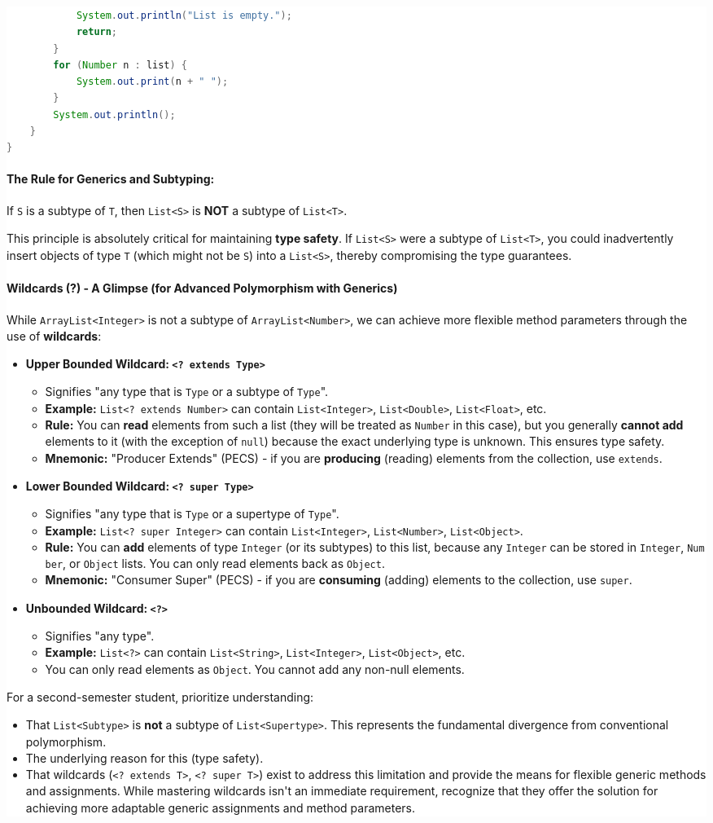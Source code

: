 ```java
            System.out.println("List is empty.");
            return;
        }
        for (Number n : list) {
            System.out.print(n + " ");
        }
        System.out.println();
    }
}
```

#### The Rule for Generics and Subtyping:

If `S` is a subtype of `T`, then `List<S>` is **NOT** a subtype of `List<T>`.

This principle is absolutely critical for maintaining **type safety**. If `List<S>` were a subtype of `List<T>`, you could inadvertently insert objects of type `T` (which might not be `S`) into a `List<S>`, thereby compromising the type guarantees.

#### Wildcards (?) - A Glimpse (for Advanced Polymorphism with Generics)

While `ArrayList<Integer>` is not a subtype of `ArrayList<Number>`, we can achieve more flexible method parameters through the use of **wildcards**:

* **Upper Bounded Wildcard: `<? extends Type>`**
    * Signifies "any type that is `Type` or a subtype of `Type`".
    * **Example:** `List<? extends Number>` can contain `List<Integer>`, `List<Double>`, `List<Float>`, etc.
    * **Rule:** You can **read** elements from such a list (they will be treated as `Number` in this case), but you generally **cannot add** elements to it (with the exception of `null`) because the exact underlying type is unknown. This ensures type safety.
    * **Mnemonic:** "Producer Extends" (PECS) - if you are **producing** (reading) elements from the collection, use `extends`.

* **Lower Bounded Wildcard: `<? super Type>`**
    * Signifies "any type that is `Type` or a supertype of `Type`".
    * **Example:** `List<? super Integer>` can contain `List<Integer>`, `List<Number>`, `List<Object>`.
    * **Rule:** You can **add** elements of type `Integer` (or its subtypes) to this list, because any `Integer` can be stored in `Integer`, `Number`, or `Object` lists. You can only read elements back as `Object`.
    * **Mnemonic:** "Consumer Super" (PECS) - if you are **consuming** (adding) elements to the collection, use `super`.

* **Unbounded Wildcard: `<?>`**
    * Signifies "any type".
    * **Example:** `List<?>` can contain `List<String>`, `List<Integer>`, `List<Object>`, etc.
    * You can only read elements as `Object`. You cannot add any non-null elements.

For a second-semester student, prioritize understanding:

* That `List<Subtype>` is **not** a subtype of `List<Supertype>`. This represents the fundamental divergence from conventional polymorphism.
* The underlying reason for this (type safety).
* That wildcards (`<? extends T>`, `<? super T>`) exist to address this limitation and provide the means for flexible generic methods and assignments. While mastering wildcards isn't an immediate requirement, recognize that they offer the solution for achieving more adaptable generic assignments and method parameters.
